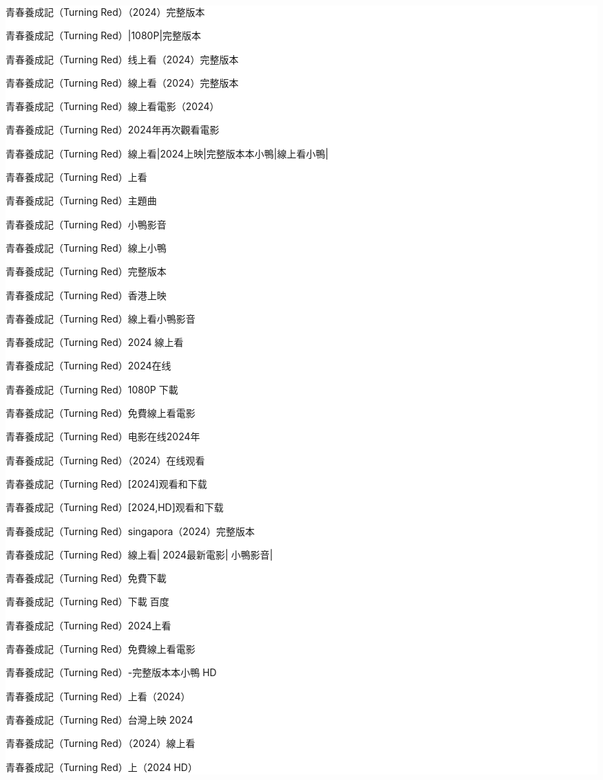 青春養成記（Turning Red）（2024）完整版本

青春養成記（Turning Red）|1080P|完整版本

青春養成記（Turning Red）线上看（2024）完整版本

青春養成記（Turning Red）線上看（2024）完整版本

青春養成記（Turning Red）線上看電影（2024）

青春養成記（Turning Red）2024年再次觀看電影

青春養成記（Turning Red）線上看|2024上映|完整版本本小鴨|線上看小鴨|

青春養成記（Turning Red）上看

青春養成記（Turning Red）主題曲

青春養成記（Turning Red）小鴨影音

青春養成記（Turning Red）線上小鴨

青春養成記（Turning Red）完整版本

青春養成記（Turning Red）香港上映

青春養成記（Turning Red）線上看小鴨影音

青春養成記（Turning Red）2024 線上看

青春養成記（Turning Red）2024在线

青春養成記（Turning Red）1080P 下載

青春養成記（Turning Red）免費線上看電影

青春養成記（Turning Red）电影在线2024年

青春養成記（Turning Red）（2024）在线观看

青春養成記（Turning Red）[2024]观看和下载

青春養成記（Turning Red）[2024,HD]观看和下载

青春養成記（Turning Red）singapora（2024）完整版本

青春養成記（Turning Red）線上看| 2024最新電影| 小鴨影音|

青春養成記（Turning Red）免費下載

青春養成記（Turning Red）下載 百度

青春養成記（Turning Red）2024上看

青春養成記（Turning Red）免費線上看電影

青春養成記（Turning Red）-完整版本本小鴨 HD

青春養成記（Turning Red）上看（2024）

青春養成記（Turning Red）台灣上映 2024

青春養成記（Turning Red）（2024）線上看

青春養成記（Turning Red）上（2024 HD）
